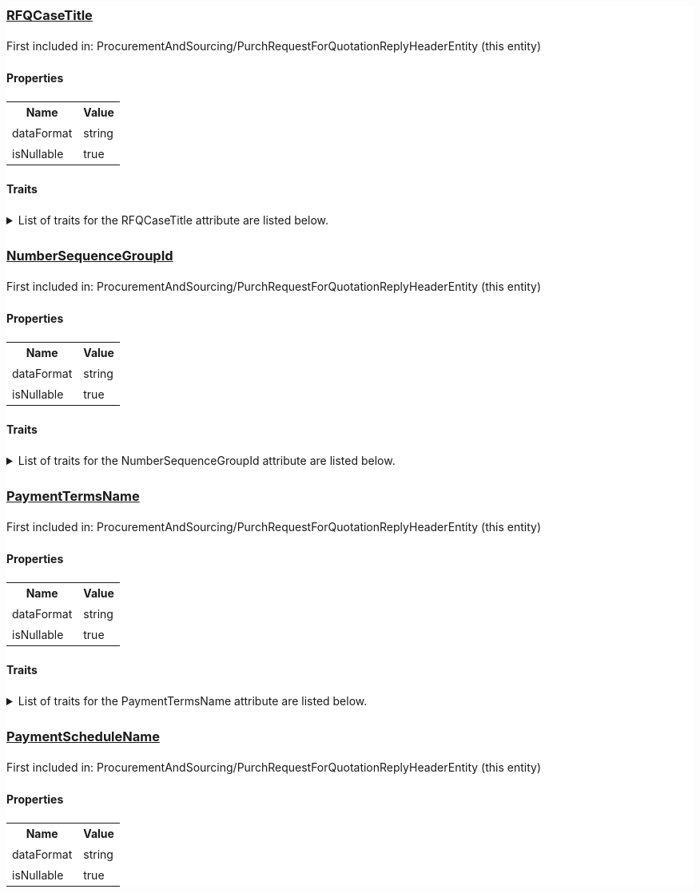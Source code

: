 ### <a href=#RFQCaseTitle name="RFQCaseTitle">RFQCaseTitle</a>

First included in: ProcurementAndSourcing/PurchRequestForQuotationReplyHeaderEntity (this entity)  

#### Properties

<table><tr><th>Name</th><th>Value</th></tr><tr><td>dataFormat</td><td>string</td></tr><tr><td>isNullable</td><td>true</td></tr></table>

#### Traits

<details><summary>List of traits for the RFQCaseTitle attribute are listed below.</summary></details>

### <a href=#NumberSequenceGroupId name="NumberSequenceGroupId">NumberSequenceGroupId</a>

First included in: ProcurementAndSourcing/PurchRequestForQuotationReplyHeaderEntity (this entity)  

#### Properties

<table><tr><th>Name</th><th>Value</th></tr><tr><td>dataFormat</td><td>string</td></tr><tr><td>isNullable</td><td>true</td></tr></table>

#### Traits

<details><summary>List of traits for the NumberSequenceGroupId attribute are listed below.</summary></details>

### <a href=#PaymentTermsName name="PaymentTermsName">PaymentTermsName</a>

First included in: ProcurementAndSourcing/PurchRequestForQuotationReplyHeaderEntity (this entity)  

#### Properties

<table><tr><th>Name</th><th>Value</th></tr><tr><td>dataFormat</td><td>string</td></tr><tr><td>isNullable</td><td>true</td></tr></table>

#### Traits

<details><summary>List of traits for the PaymentTermsName attribute are listed below.</summary></details>

### <a href=#PaymentScheduleName name="PaymentScheduleName">PaymentScheduleName</a>

First included in: ProcurementAndSourcing/PurchRequestForQuotationReplyHeaderEntity (this entity)  

#### Properties

<table><tr><th>Name</th><th>Value</th></tr><tr><td>dataFormat</td><td>string</td></tr><tr><td>isNullable</td><td>true</td></tr></table>
